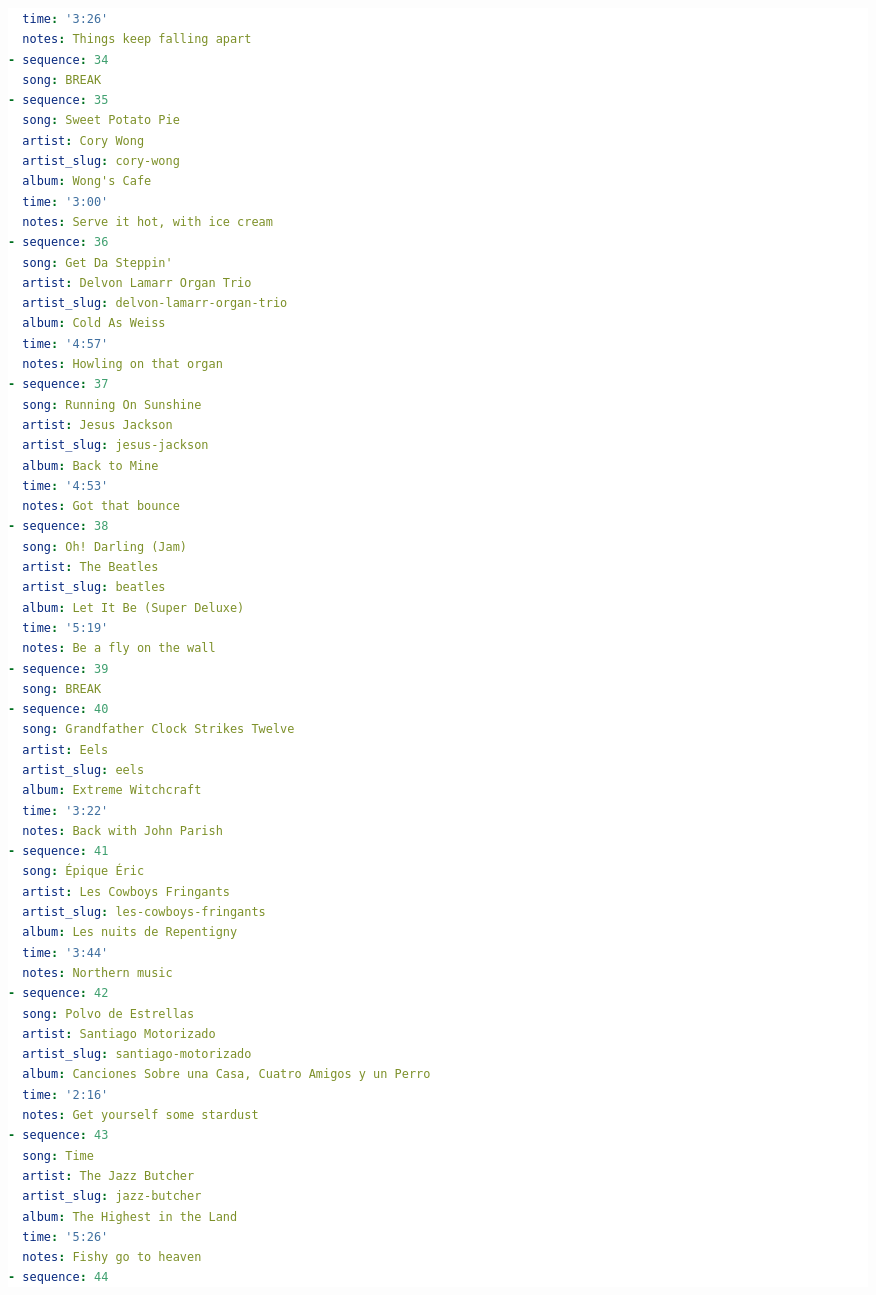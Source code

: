 ```yaml
  time: '3:26'
  notes: Things keep falling apart
- sequence: 34
  song: BREAK
- sequence: 35
  song: Sweet Potato Pie
  artist: Cory Wong
  artist_slug: cory-wong
  album: Wong's Cafe
  time: '3:00'
  notes: Serve it hot, with ice cream
- sequence: 36
  song: Get Da Steppin'
  artist: Delvon Lamarr Organ Trio
  artist_slug: delvon-lamarr-organ-trio
  album: Cold As Weiss
  time: '4:57'
  notes: Howling on that organ
- sequence: 37
  song: Running On Sunshine
  artist: Jesus Jackson
  artist_slug: jesus-jackson
  album: Back to Mine
  time: '4:53'
  notes: Got that bounce
- sequence: 38
  song: Oh! Darling (Jam)
  artist: The Beatles
  artist_slug: beatles
  album: Let It Be (Super Deluxe)
  time: '5:19'
  notes: Be a fly on the wall
- sequence: 39
  song: BREAK
- sequence: 40
  song: Grandfather Clock Strikes Twelve
  artist: Eels
  artist_slug: eels
  album: Extreme Witchcraft
  time: '3:22'
  notes: Back with John Parish
- sequence: 41
  song: Épique Éric
  artist: Les Cowboys Fringants
  artist_slug: les-cowboys-fringants
  album: Les nuits de Repentigny
  time: '3:44'
  notes: Northern music
- sequence: 42
  song: Polvo de Estrellas
  artist: Santiago Motorizado
  artist_slug: santiago-motorizado
  album: Canciones Sobre una Casa, Cuatro Amigos y un Perro
  time: '2:16'
  notes: Get yourself some stardust
- sequence: 43
  song: Time
  artist: The Jazz Butcher
  artist_slug: jazz-butcher
  album: The Highest in the Land
  time: '5:26'
  notes: Fishy go to heaven
- sequence: 44
```